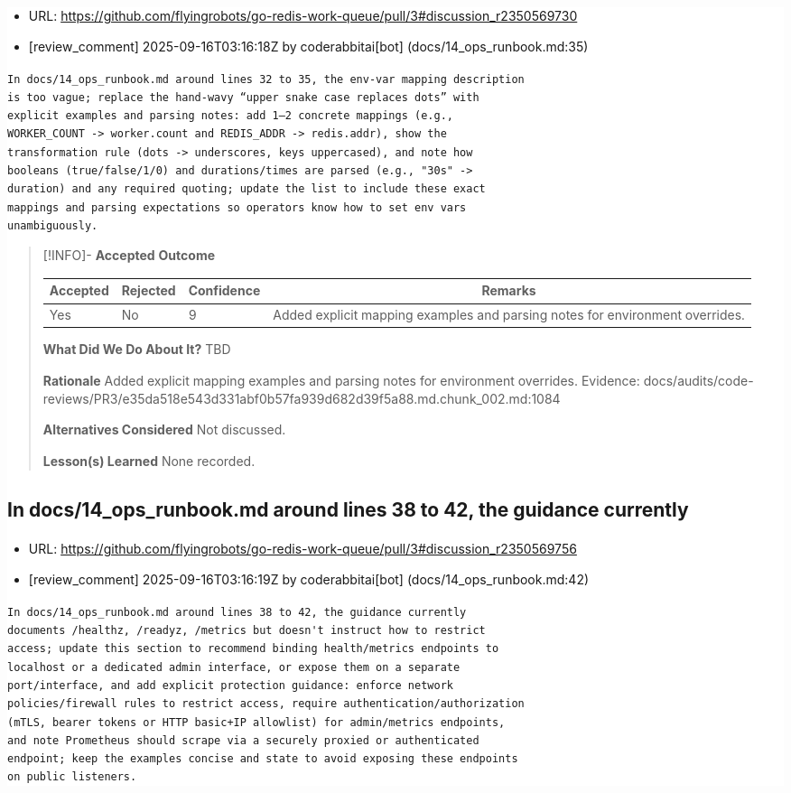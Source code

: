 - URL: https://github.com/flyingrobots/go-redis-work-queue/pull/3#discussion_r2350569730

- [review_comment] 2025-09-16T03:16:18Z by coderabbitai[bot] (docs/14_ops_runbook.md:35)

```text
In docs/14_ops_runbook.md around lines 32 to 35, the env-var mapping description
is too vague; replace the hand-wavy “upper snake case replaces dots” with
explicit examples and parsing notes: add 1–2 concrete mappings (e.g.,
WORKER_COUNT -> worker.count and REDIS_ADDR -> redis.addr), show the
transformation rule (dots -> underscores, keys uppercased), and note how
booleans (true/false/1/0) and durations/times are parsed (e.g., "30s" ->
duration) and any required quoting; update the list to include these exact
mappings and parsing expectations so operators know how to set env vars
unambiguously.
```

> [!INFO]- **Accepted**
> **Outcome**
> 
> | Accepted | Rejected | Confidence | Remarks |
> |----------|----------|------------|---------|
> | Yes | No | 9 | Added explicit mapping examples and parsing notes for environment overrides. |
>
> **What Did We Do About It?**
> TBD
>
> **Rationale**
> Added explicit mapping examples and parsing notes for environment overrides. Evidence: docs/audits/code-reviews/PR3/e35da518e543d331abf0b57fa939d682d39f5a88.md.chunk_002.md:1084
>
> **Alternatives Considered**
> Not discussed.
>
> **Lesson(s) Learned**
> None recorded.


## In docs/14_ops_runbook.md around lines 38 to 42, the guidance currently

- URL: https://github.com/flyingrobots/go-redis-work-queue/pull/3#discussion_r2350569756

- [review_comment] 2025-09-16T03:16:19Z by coderabbitai[bot] (docs/14_ops_runbook.md:42)

```text
In docs/14_ops_runbook.md around lines 38 to 42, the guidance currently
documents /healthz, /readyz, /metrics but doesn't instruct how to restrict
access; update this section to recommend binding health/metrics endpoints to
localhost or a dedicated admin interface, or expose them on a separate
port/interface, and add explicit protection guidance: enforce network
policies/firewall rules to restrict access, require authentication/authorization
(mTLS, bearer tokens or HTTP basic+IP allowlist) for admin/metrics endpoints,
and note Prometheus should scrape via a securely proxied or authenticated
endpoint; keep the examples concise and state to avoid exposing these endpoints
on public listeners.
```
